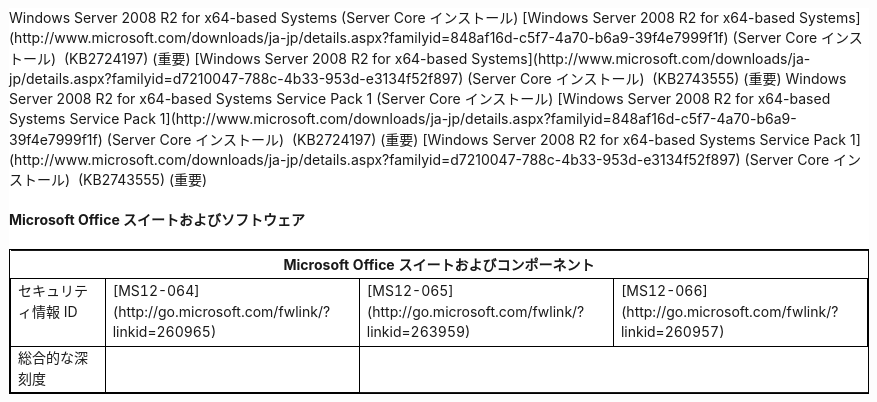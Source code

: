 <td style="border:1px solid black;">
Windows Server 2008 R2 for x64-based Systems (Server Core インストール)
</td>
<td style="border:1px solid black;">
[Windows Server 2008 R2 for x64-based Systems](http://www.microsoft.com/downloads/ja-jp/details.aspx?familyid=848af16d-c5f7-4a70-b6a9-39f4e7999f1f) (Server Core インストール)   
(KB2724197)  
(重要)
</td>
<td style="border:1px solid black;">
[Windows Server 2008 R2 for x64-based Systems](http://www.microsoft.com/downloads/ja-jp/details.aspx?familyid=d7210047-788c-4b33-953d-e3134f52f897) (Server Core インストール)   
(KB2743555)  
(重要)
</td>
</tr>
<tr class="alternateRow">
<td style="border:1px solid black;">
Windows Server 2008 R2 for x64-based Systems Service Pack 1 (Server Core インストール)
</td>
<td style="border:1px solid black;">
[Windows Server 2008 R2 for x64-based Systems Service Pack 1](http://www.microsoft.com/downloads/ja-jp/details.aspx?familyid=848af16d-c5f7-4a70-b6a9-39f4e7999f1f) (Server Core インストール)   
(KB2724197)  
(重要)
</td>
<td style="border:1px solid black;">
[Windows Server 2008 R2 for x64-based Systems Service Pack 1](http://www.microsoft.com/downloads/ja-jp/details.aspx?familyid=d7210047-788c-4b33-953d-e3134f52f897) (Server Core インストール)   
(KB2743555)  
(重要)
</td>
</tr>
</table>
<p> </p>

#### Microsoft Office スイートおよびソフトウェア

<p> </p>
<table style="border:1px solid black;">
<tr>
<th colspan="4">
Microsoft Office スイートおよびコンポーネント
</th>
</tr>
<tr>
<td style="border:1px solid black;">
セキュリティ情報 ID
</td>
<td style="border:1px solid black;">
[MS12-064](http://go.microsoft.com/fwlink/?linkid=260965)
</td>
<td style="border:1px solid black;">
[MS12-065](http://go.microsoft.com/fwlink/?linkid=263959)
</td>
<td style="border:1px solid black;">
[MS12-066](http://go.microsoft.com/fwlink/?linkid=260957)
</td>
</tr>
<tr class="alternateRow">
<td style="border:1px solid black;">
総合的な深刻度
</td>
<td style="border:1px solid black;">